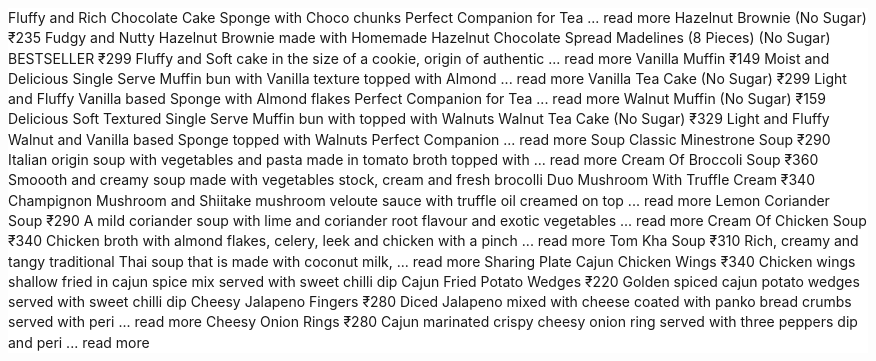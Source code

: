 Fluffy and Rich Chocolate Cake Sponge with Choco chunks Perfect Companion for Tea ...
 read more
Hazelnut Brownie (No Sugar)
₹235
Fudgy and Nutty Hazelnut Brownie made with Homemade Hazelnut Chocolate Spread
Madelines (8 Pieces) (No Sugar)
BESTSELLER
₹299
Fluffy and Soft cake in the size of a cookie, origin of authentic ...
 read more
Vanilla Muffin
₹149
Moist and Delicious Single Serve Muffin bun with Vanilla texture topped with Almond ...
 read more
Vanilla Tea Cake (No Sugar)
₹299
Light and Fluffy Vanilla based Sponge with Almond flakes Perfect Companion for Tea ...
 read more
Walnut Muffin (No Sugar)
₹159
Delicious Soft Textured Single Serve Muffin bun with topped with Walnuts
Walnut Tea Cake (No Sugar)
₹329
Light and Fluffy Walnut and Vanilla based Sponge topped with Walnuts Perfect Companion ...
 read more
Soup
Classic Minestrone Soup
₹290
Italian origin soup with vegetables and pasta made in tomato broth topped with ...
 read more
Cream Of Broccoli Soup
₹360
Smoooth and creamy soup made with vegetables stock, cream and fresh brocolli
Duo Mushroom With Truffle Cream
₹340
Champignon Mushroom and Shiitake mushroom veloute sauce with truffle oil creamed on top ...
 read more
Lemon Coriander Soup
₹290
A mild coriander soup with lime and coriander root flavour and exotic vegetables ...
 read more
Cream Of Chicken Soup
₹340
Chicken broth with almond flakes, celery,  leek and chicken with a pinch ...
 read more
Tom Kha Soup
₹310
Rich, creamy and tangy traditional Thai soup that is made with coconut milk, ...
 read more
Sharing Plate
Cajun Chicken Wings
₹340
Chicken wings shallow fried in cajun spice mix served with sweet chilli dip
Cajun Fried Potato Wedges
₹220
Golden spiced cajun  potato wedges served with sweet chilli dip
Cheesy Jalapeno Fingers
₹280
Diced Jalapeno mixed with cheese coated with panko bread crumbs served with peri ...
 read more
Cheesy Onion Rings
₹280
Cajun marinated crispy cheesy onion ring served with three peppers dip and peri ...
 read more